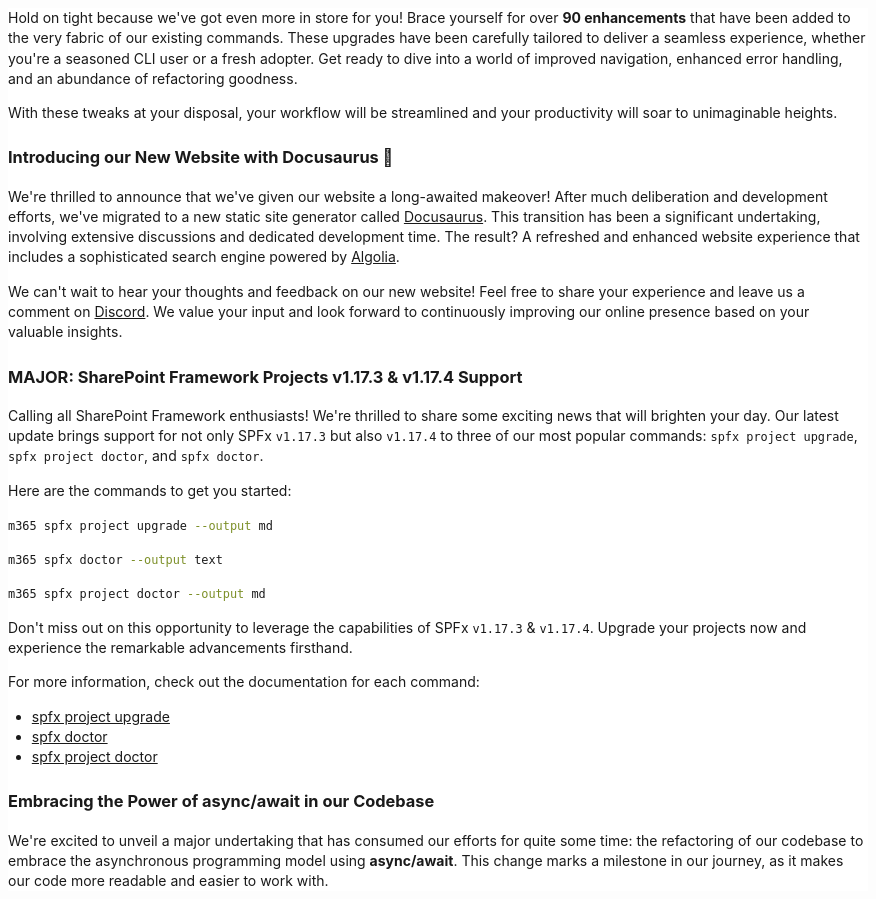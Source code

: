 Hold on tight because we've got even more in store for you! Brace yourself for over **90 enhancements** that have been added to the very fabric of our existing commands. These upgrades have been carefully tailored to deliver a seamless experience, whether you're a seasoned CLI user or a fresh adopter. Get ready to dive into a world of improved navigation, enhanced error handling, and an abundance of refactoring goodness. 

With these tweaks at your disposal, your workflow will be streamlined and your productivity will soar to unimaginable heights.

### Introducing our New Website with Docusaurus 🦖

We're thrilled to announce that we've given our website a long-awaited makeover! After much deliberation and development efforts, we've migrated to a new static site generator called [Docusaurus](https://docusaurus.io/). This transition has been a significant undertaking, involving extensive discussions and dedicated development time. The result? A refreshed and enhanced website experience that includes a sophisticated search engine powered by [Algolia](https://www.algolia.com/).

We can't wait to hear your thoughts and feedback on our new website! Feel free to share your experience and leave us a comment on [Discord](https://aka.ms/cli-m365/discord). We value your input and look forward to continuously improving our online presence based on your valuable insights.

### **MAJOR**: SharePoint Framework Projects v1.17.3 & v1.17.4 Support

Calling all SharePoint Framework enthusiasts! We're thrilled to share some exciting news that will brighten your day. Our latest update brings support for not only SPFx `v1.17.3` but also `v1.17.4` to three of our most popular commands: `spfx project upgrade`, `spfx project doctor`, and `spfx doctor`.

Here are the commands to get you started:

```sh
m365 spfx project upgrade --output md
```

```sh
m365 spfx doctor --output text
```

```sh
m365 spfx project doctor --output md
```

Don't miss out on this opportunity to leverage the capabilities of SPFx `v1.17.3` & `v1.17.4`. Upgrade your projects now and experience the remarkable advancements firsthand.

For more information, check out the documentation for each command:

- [spfx project upgrade](https://pnp.github.io/cli-microsoft365/cmd/spfx/project/project-upgrade/)
- [spfx doctor](https://pnp.github.io/cli-microsoft365/cmd/spfx/spfx-doctor/)
- [spfx project doctor](https://pnp.github.io/cli-microsoft365/cmd/spfx/project/project-doctor/)

### Embracing the Power of async/await in our Codebase

We're excited to unveil a major undertaking that has consumed our efforts for quite some time: the refactoring of our codebase to embrace the asynchronous programming model using **async/await**. This change marks a milestone in our journey, as it makes our code more readable and easier to work with.
